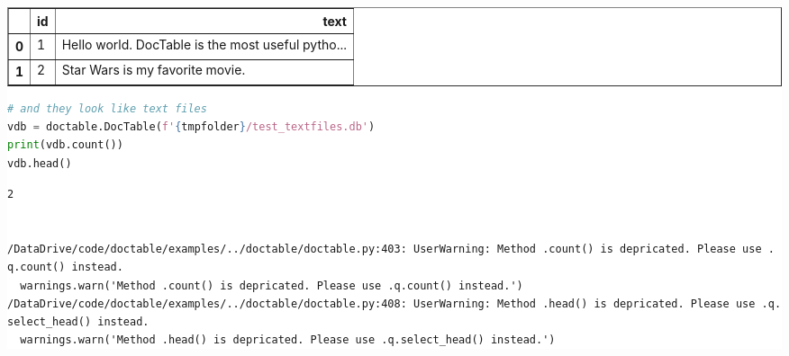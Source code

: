 



<div>
<style scoped>
    .dataframe tbody tr th:only-of-type {
        vertical-align: middle;
    }

    .dataframe tbody tr th {
        vertical-align: top;
    }

    .dataframe thead th {
        text-align: right;
    }
</style>
<table border="1" class="dataframe">
  <thead>
    <tr style="text-align: right;">
      <th></th>
      <th>id</th>
      <th>text</th>
    </tr>
  </thead>
  <tbody>
    <tr>
      <th>0</th>
      <td>1</td>
      <td>Hello world. DocTable is the most useful pytho...</td>
    </tr>
    <tr>
      <th>1</th>
      <td>2</td>
      <td>Star Wars is my favorite movie.</td>
    </tr>
  </tbody>
</table>
</div>




```python
# and they look like text files
vdb = doctable.DocTable(f'{tmpfolder}/test_textfiles.db')
print(vdb.count())
vdb.head()
```

    2


    /DataDrive/code/doctable/examples/../doctable/doctable.py:403: UserWarning: Method .count() is depricated. Please use .q.count() instead.
      warnings.warn('Method .count() is depricated. Please use .q.count() instead.')
    /DataDrive/code/doctable/examples/../doctable/doctable.py:408: UserWarning: Method .head() is depricated. Please use .q.select_head() instead.
      warnings.warn('Method .head() is depricated. Please use .q.select_head() instead.')
